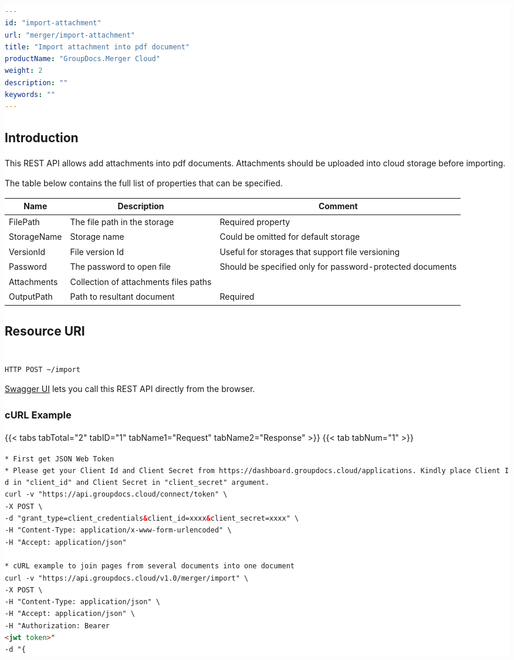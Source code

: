 ```yaml
---
id: "import-attachment"
url: "merger/import-attachment"
title: "Import attachment into pdf document"
productName: "GroupDocs.Merger Cloud"
weight: 2
description: ""
keywords: ""
---
```


## Introduction ##

This REST API allows add attachments into pdf documents. Attachments should be uploaded into cloud storage before importing.

The table below contains the full list of properties that can be specified.

|Name|Description|Comment
|---|---|---
|FilePath|The file path in the storage|Required property
|StorageName|Storage name|Could be omitted for default storage
|VersionId|File version Id|Useful for storages that support file versioning
|Password|The password to open file|Should be specified only for password-protected documents
|Attachments|Collection of attachments files paths
|OutputPath|Path to resultant document|Required

## Resource URI ##

```html

HTTP POST ~/import

```

[Swagger UI](https://apireference.groupdocs.cloud/merger/#/Document/Import) lets you call this REST API directly from the browser.

### cURL Example ###

{{< tabs tabTotal="2" tabID="1" tabName1="Request" tabName2="Response" >}} {{< tab tabNum="1" >}}

```html
* First get JSON Web Token
* Please get your Client Id and Client Secret from https://dashboard.groupdocs.cloud/applications. Kindly place Client Id in "client_id" and Client Secret in "client_secret" argument.
curl -v "https://api.groupdocs.cloud/connect/token" \
-X POST \
-d "grant_type=client_credentials&client_id=xxxx&client_secret=xxxx" \
-H "Content-Type: application/x-www-form-urlencoded" \
-H "Accept: application/json"

* cURL example to join pages from several documents into one document
curl -v "https://api.groupdocs.cloud/v1.0/merger/import" \
-X POST \
-H "Content-Type: application/json" \
-H "Accept: application/json" \
-H "Authorization: Bearer
<jwt token>"
-d "{
```
